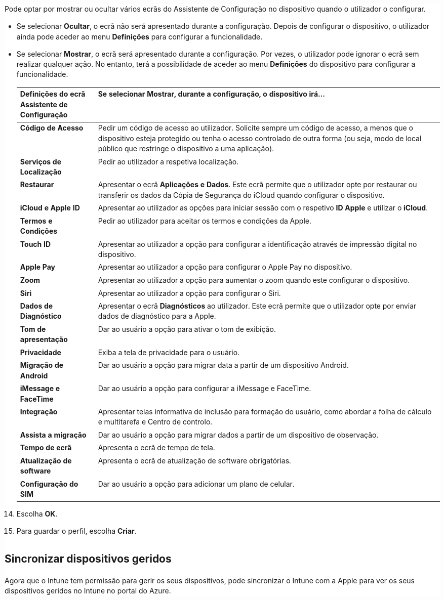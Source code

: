   Pode optar por mostrar ou ocultar vários ecrãs do Assistente de Configuração no dispositivo quando o utilizador o configurar.
  - Se selecionar **Ocultar**, o ecrã não será apresentado durante a configuração. Depois de configurar o dispositivo, o utilizador ainda pode aceder ao menu **Definições** para configurar a funcionalidade.
  - Se selecionar **Mostrar**, o ecrã será apresentado durante a configuração. Por vezes, o utilizador pode ignorar o ecrã sem realizar qualquer ação. No entanto, terá a possibilidade de aceder ao menu **Definições** do dispositivo para configurar a funcionalidade. 


    | Definições do ecrã Assistente de Configuração | Se selecionar **Mostrar**, durante a configuração, o dispositivo irá… |
    |------------------------------------------|------------------------------------------|
    | <strong>Código de Acesso</strong> | Pedir um código de acesso ao utilizador. Solicite sempre um código de acesso, a menos que o dispositivo esteja protegido ou tenha o acesso controlado de outra forma (ou seja, modo de local público que restringe o dispositivo a uma aplicação). |
    | <strong>Serviços de Localização</strong> | Pedir ao utilizador a respetiva localização. |
    | <strong>Restaurar</strong> | Apresentar o ecrã **Aplicações e Dados**. Este ecrã permite que o utilizador opte por restaurar ou transferir os dados da Cópia de Segurança do iCloud quando configurar o dispositivo. |
    | <strong>iCloud e Apple ID</strong> | Apresentar ao utilizador as opções para iniciar sessão com o respetivo **ID Apple** e utilizar o **iCloud**.                         |
    | <strong>Termos e Condições</strong> | Pedir ao utilizador para aceitar os termos e condições da Apple. |
    | <strong>Touch ID</strong> | Apresentar ao utilizador a opção para configurar a identificação através de impressão digital no dispositivo. |
    | <strong>Apple Pay</strong> | Apresentar ao utilizador a opção para configurar o Apple Pay no dispositivo. |
    | <strong>Zoom</strong> | Apresentar ao utilizador a opção para aumentar o zoom quando este configurar o dispositivo. |
    | <strong>Siri</strong> | Apresentar ao utilizador a opção para configurar o Siri. |
    | <strong>Dados de Diagnóstico</strong> | Apresentar o ecrã **Diagnósticos** ao utilizador. Este ecrã permite que o utilizador opte por enviar dados de diagnóstico para a Apple. |
    | <strong>Tom de apresentação</strong> | Dar ao usuário a opção para ativar o tom de exibição. |
    | <strong>Privacidade</strong> | Exiba a tela de privacidade para o usuário. |
    | <strong>Migração de Android</strong> | Dar ao usuário a opção para migrar data a partir de um dispositivo Android. |
    | <strong>iMessage e FaceTime</strong> | Dar ao usuário a opção para configurar a iMessage e FaceTime. |
    | <strong>Integração</strong> | Apresentar telas informativa de inclusão para formação do usuário, como abordar a folha de cálculo e multitarefa e Centro de controlo. |
    | <strong>Assista a migração</strong> | Dar ao usuário a opção para migrar dados a partir de um dispositivo de observação. |
    | <strong>Tempo de ecrã</strong> | Apresenta o ecrã de tempo de tela. |
    | <strong>Atualização de software</strong> | Apresenta o ecrã de atualização de software obrigatórias. |
    | <strong>Configuração do SIM</strong> | Dar ao usuário a opção para adicionar um plano de celular. |

14. Escolha **OK**.

15. Para guardar o perfil, escolha **Criar**.

## <a name="sync-managed-devices"></a>Sincronizar dispositivos geridos
Agora que o Intune tem permissão para gerir os seus dispositivos, pode sincronizar o Intune com a Apple para ver os seus dispositivos geridos no Intune no portal do Azure.
